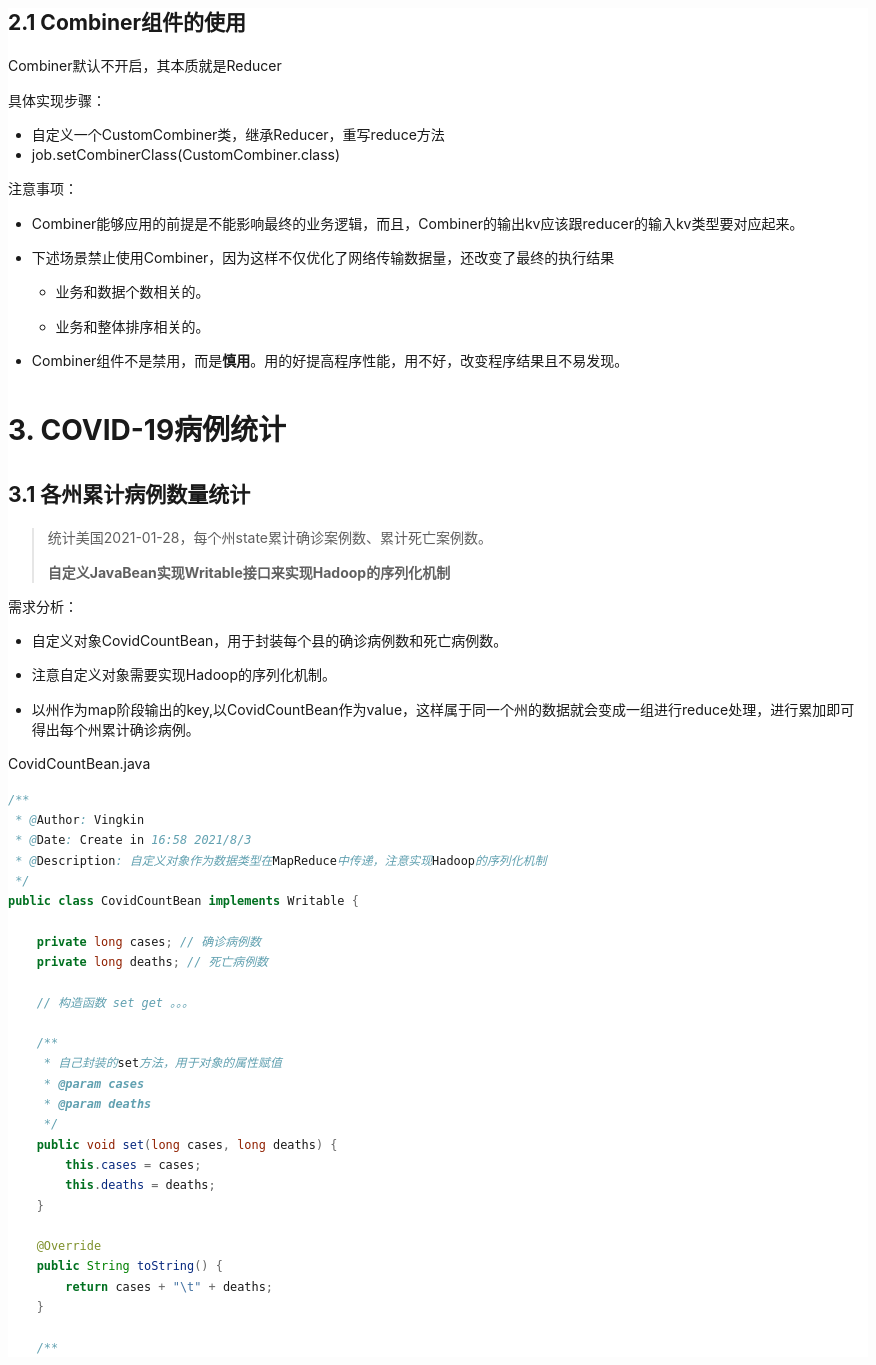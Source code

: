 ## 2.1 Combiner组件的使用

Combiner默认不开启，其本质就是Reducer

具体实现步骤：

* 自定义一个CustomCombiner类，继承Reducer，重写reduce方法
* job.setCombinerClass(CustomCombiner.class)

注意事项：

* Combiner能够应用的前提是不能影响最终的业务逻辑，而且，Combiner的输出kv应该跟reducer的输入kv类型要对应起来。

* 下述场景禁止使用Combiner，因为这样不仅优化了网络传输数据量，还改变了最终的执行结果

  * 业务和数据个数相关的。

  * 业务和整体排序相关的。

* Combiner组件不是禁用，而是**慎用**。用的好提高程序性能，用不好，改变程序结果且不易发现。

# 3. COVID-19病例统计

## 3.1 各州累计病例数量统计

> 统计美国2021-01-28，每个州state累计确诊案例数、累计死亡案例数。
>
> **自定义JavaBean实现Writable接口来实现Hadoop的序列化机制**

需求分析：

* 自定义对象CovidCountBean，用于封装每个县的确诊病例数和死亡病例数。

* 注意自定义对象需要实现Hadoop的序列化机制。

* 以州作为map阶段输出的key,以CovidCountBean作为value，这样属于同一个州的数据就会变成一组进行reduce处理，进行累加即可得出每个州累计确诊病例。

CovidCountBean.java

```java
/**
 * @Author: Vingkin
 * @Date: Create in 16:58 2021/8/3
 * @Description: 自定义对象作为数据类型在MapReduce中传递，注意实现Hadoop的序列化机制
 */
public class CovidCountBean implements Writable {

    private long cases; // 确诊病例数
    private long deaths; // 死亡病例数
    
    // 构造函数 set get 。。。

    /**
     * 自己封装的set方法，用于对象的属性赋值
     * @param cases
     * @param deaths
     */
    public void set(long cases, long deaths) {
        this.cases = cases;
        this.deaths = deaths;
    }

    @Override
    public String toString() {
        return cases + "\t" + deaths;
    }

    /**
```